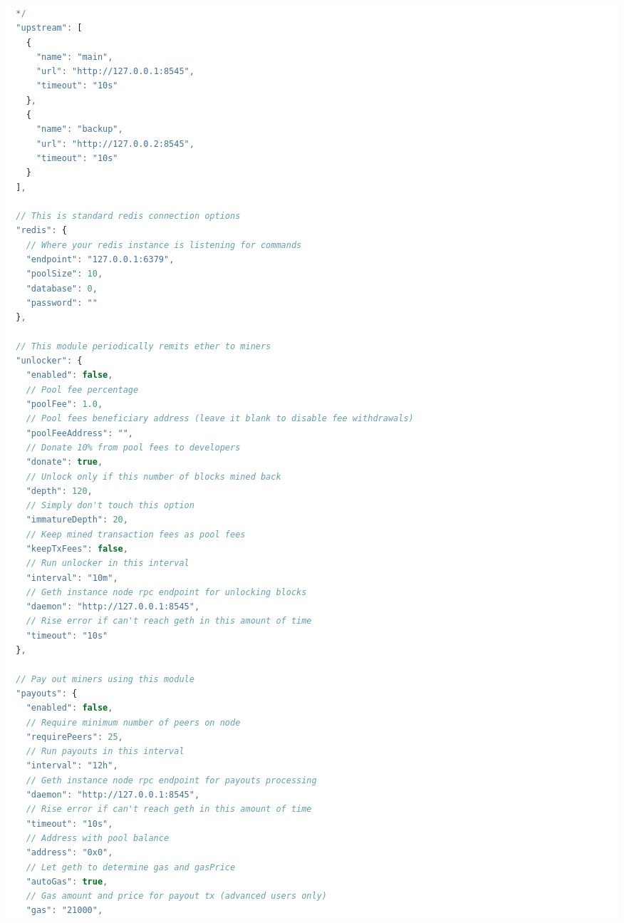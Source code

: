 ```javascript
  */
  "upstream": [
    {
      "name": "main",
      "url": "http://127.0.0.1:8545",
      "timeout": "10s"
    },
    {
      "name": "backup",
      "url": "http://127.0.0.2:8545",
      "timeout": "10s"
    }
  ],

  // This is standard redis connection options
  "redis": {
    // Where your redis instance is listening for commands
    "endpoint": "127.0.0.1:6379",
    "poolSize": 10,
    "database": 0,
    "password": ""
  },

  // This module periodically remits ether to miners
  "unlocker": {
    "enabled": false,
    // Pool fee percentage
    "poolFee": 1.0,
    // Pool fees beneficiary address (leave it blank to disable fee withdrawals)
    "poolFeeAddress": "",
    // Donate 10% from pool fees to developers
    "donate": true,
    // Unlock only if this number of blocks mined back
    "depth": 120,
    // Simply don't touch this option
    "immatureDepth": 20,
    // Keep mined transaction fees as pool fees
    "keepTxFees": false,
    // Run unlocker in this interval
    "interval": "10m",
    // Geth instance node rpc endpoint for unlocking blocks
    "daemon": "http://127.0.0.1:8545",
    // Rise error if can't reach geth in this amount of time
    "timeout": "10s"
  },

  // Pay out miners using this module
  "payouts": {
    "enabled": false,
    // Require minimum number of peers on node
    "requirePeers": 25,
    // Run payouts in this interval
    "interval": "12h",
    // Geth instance node rpc endpoint for payouts processing
    "daemon": "http://127.0.0.1:8545",
    // Rise error if can't reach geth in this amount of time
    "timeout": "10s",
    // Address with pool balance
    "address": "0x0",
    // Let geth to determine gas and gasPrice
    "autoGas": true,
    // Gas amount and price for payout tx (advanced users only)
    "gas": "21000",
```